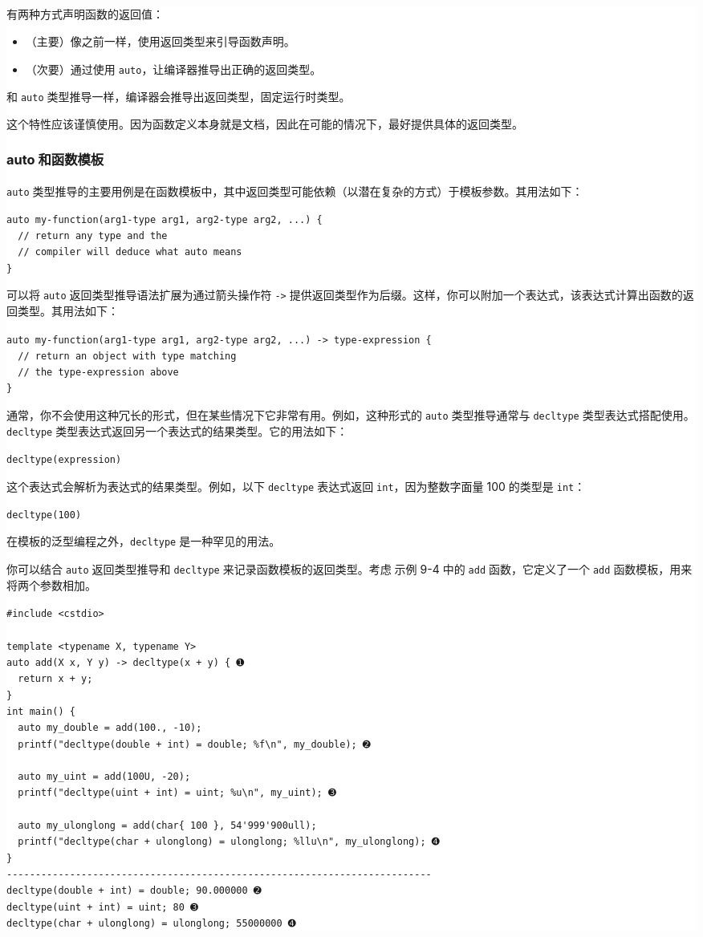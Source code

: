 有两种方式声明函数的返回值：

+   （主要）像之前一样，使用返回类型来引导函数声明。

+   （次要）通过使用 `auto`，让编译器推导出正确的返回类型。

和 `auto` 类型推导一样，编译器会推导出返回类型，固定运行时类型。

这个特性应该谨慎使用。因为函数定义本身就是文档，因此在可能的情况下，最好提供具体的返回类型。

### **auto 和函数模板**

`auto` 类型推导的主要用例是在函数模板中，其中返回类型可能依赖（以潜在复杂的方式）于模板参数。其用法如下：

```
auto my-function(arg1-type arg1, arg2-type arg2, ...) {
  // return any type and the
  // compiler will deduce what auto means
}
```

可以将 `auto` 返回类型推导语法扩展为通过箭头操作符 `->` 提供返回类型作为后缀。这样，你可以附加一个表达式，该表达式计算出函数的返回类型。其用法如下：

```
auto my-function(arg1-type arg1, arg2-type arg2, ...) -> type-expression {
  // return an object with type matching
  // the type-expression above
}
```

通常，你不会使用这种冗长的形式，但在某些情况下它非常有用。例如，这种形式的 `auto` 类型推导通常与 `decltype` 类型表达式搭配使用。`decltype` 类型表达式返回另一个表达式的结果类型。它的用法如下：

```
decltype(expression)
```

这个表达式会解析为表达式的结果类型。例如，以下 `decltype` 表达式返回 `int`，因为整数字面量 100 的类型是 `int`：

```
decltype(100)
```

在模板的泛型编程之外，`decltype` 是一种罕见的用法。

你可以结合 `auto` 返回类型推导和 `decltype` 来记录函数模板的返回类型。考虑 示例 9-4 中的 `add` 函数，它定义了一个 `add` 函数模板，用来将两个参数相加。

```
#include <cstdio>

template <typename X, typename Y>
auto add(X x, Y y) -> decltype(x + y) { ➊
  return x + y;
}
int main() {
  auto my_double = add(100., -10);
  printf("decltype(double + int) = double; %f\n", my_double); ➋

  auto my_uint = add(100U, -20);
  printf("decltype(uint + int) = uint; %u\n", my_uint); ➌

  auto my_ulonglong = add(char{ 100 }, 54'999'900ull);
  printf("decltype(char + ulonglong) = ulonglong; %llu\n", my_ulonglong); ➍
}
--------------------------------------------------------------------------
decltype(double + int) = double; 90.000000 ➋
decltype(uint + int) = uint; 80 ➌
decltype(char + ulonglong) = ulonglong; 55000000 ➍
```
